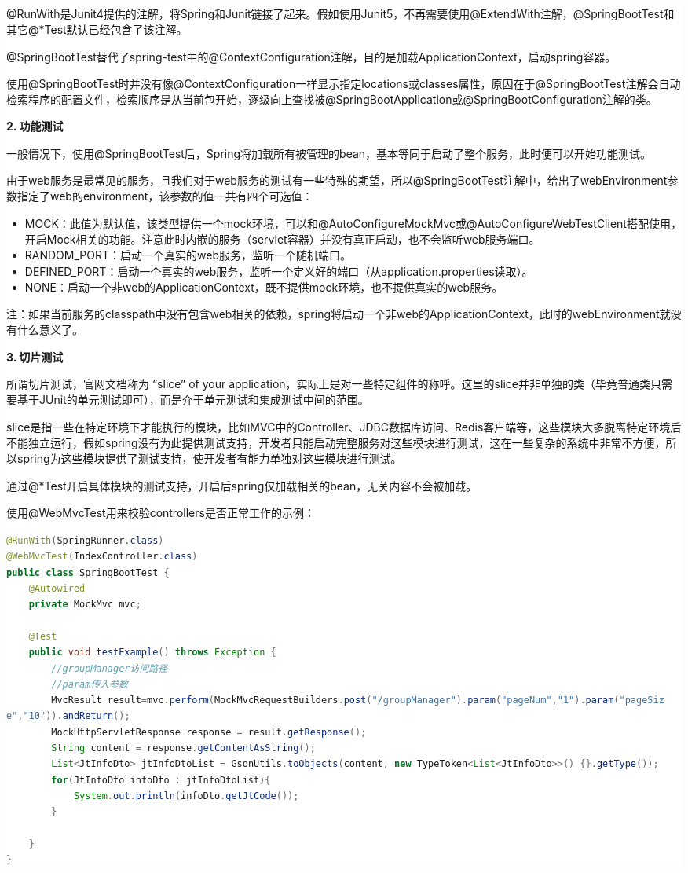 @RunWith是Junit4提供的注解，将Spring和Junit链接了起来。假如使用Junit5，不再需要使用@ExtendWith注解，@SpringBootTest和其它@*Test默认已经包含了该注解。

@SpringBootTest替代了spring-test中的@ContextConfiguration注解，目的是加载ApplicationContext，启动spring容器。

使用@SpringBootTest时并没有像@ContextConfiguration一样显示指定locations或classes属性，原因在于@SpringBootTest注解会自动检索程序的配置文件，检索顺序是从当前包开始，逐级向上查找被@SpringBootApplication或@SpringBootConfiguration注解的类。

**2. 功能测试**

一般情况下，使用@SpringBootTest后，Spring将加载所有被管理的bean，基本等同于启动了整个服务，此时便可以开始功能测试。

由于web服务是最常见的服务，且我们对于web服务的测试有一些特殊的期望，所以@SpringBootTest注解中，给出了webEnvironment参数指定了web的environment，该参数的值一共有四个可选值：

- MOCK：此值为默认值，该类型提供一个mock环境，可以和@AutoConfigureMockMvc或@AutoConfigureWebTestClient搭配使用，开启Mock相关的功能。注意此时内嵌的服务（servlet容器）并没有真正启动，也不会监听web服务端口。
- RANDOM_PORT：启动一个真实的web服务，监听一个随机端口。
- DEFINED_PORT：启动一个真实的web服务，监听一个定义好的端口（从application.properties读取）。
- NONE：启动一个非web的ApplicationContext，既不提供mock环境，也不提供真实的web服务。

注：如果当前服务的classpath中没有包含web相关的依赖，spring将启动一个非web的ApplicationContext，此时的webEnvironment就没有什么意义了。

**3. 切片测试**

所谓切片测试，官网文档称为 “slice” of your application，实际上是对一些特定组件的称呼。这里的slice并非单独的类（毕竟普通类只需要基于JUnit的单元测试即可），而是介于单元测试和集成测试中间的范围。

slice是指一些在特定环境下才能执行的模块，比如MVC中的Controller、JDBC数据库访问、Redis客户端等，这些模块大多脱离特定环境后不能独立运行，假如spring没有为此提供测试支持，开发者只能启动完整服务对这些模块进行测试，这在一些复杂的系统中非常不方便，所以spring为这些模块提供了测试支持，使开发者有能力单独对这些模块进行测试。

通过@*Test开启具体模块的测试支持，开启后spring仅加载相关的bean，无关内容不会被加载。

使用@WebMvcTest用来校验controllers是否正常工作的示例：

```java
@RunWith(SpringRunner.class)
@WebMvcTest(IndexController.class)
public class SpringBootTest {
    @Autowired
    private MockMvc mvc;
    
    @Test
    public void testExample() throws Exception {
        //groupManager访问路径
        //param传入参数
        MvcResult result=mvc.perform(MockMvcRequestBuilders.post("/groupManager").param("pageNum","1").param("pageSize","10")).andReturn();
        MockHttpServletResponse response = result.getResponse();
        String content = response.getContentAsString();
        List<JtInfoDto> jtInfoDtoList = GsonUtils.toObjects(content, new TypeToken<List<JtInfoDto>>() {}.getType());
        for(JtInfoDto infoDto : jtInfoDtoList){
            System.out.println(infoDto.getJtCode());
        }

    }
}
```
